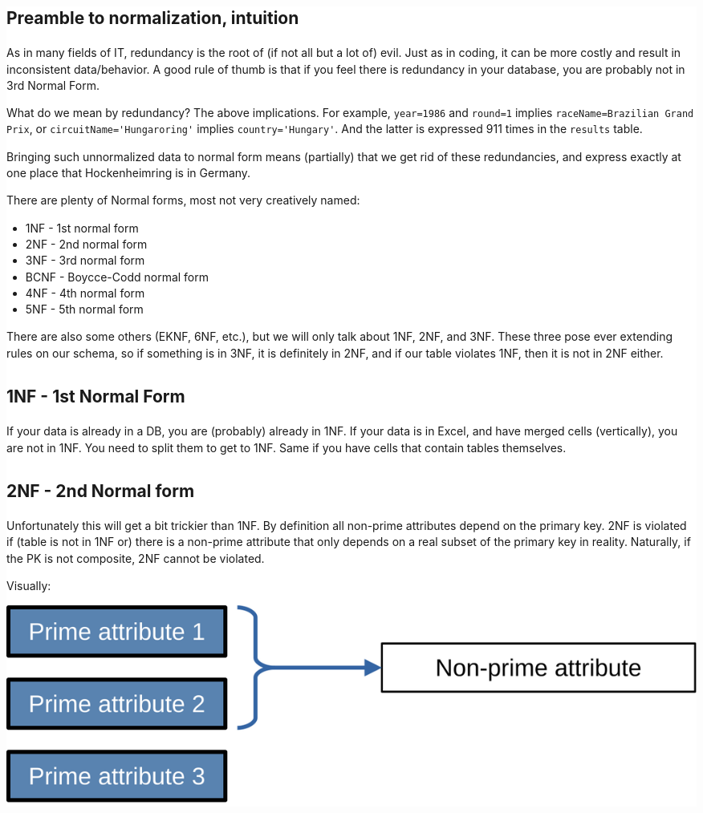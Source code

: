 ## Preamble to normalization, intuition

As in many fields of IT, redundancy is the root of (if not all but a lot of) evil.
Just as in coding, it can be more costly and result in inconsistent data/behavior. 
A good rule of thumb is that if you feel there is redundancy in your database, you are probably not in 3rd Normal Form. 

What do we mean by redundancy? The above implications. For example, `year=1986` and `round=1` implies `raceName=Brazilian Grand Prix`, or `circuitName='Hungaroring'` implies `country='Hungary'`.
And the latter is expressed 911 times in the `results` table.

Bringing such unnormalized data to normal form means (partially) that we get rid of these redundancies, and express exactly at one place that Hockenheimring is in Germany.  

There are plenty of Normal forms, most not very creatively named:
 - 1NF - 1st normal form
 - 2NF - 2nd normal form
 - 3NF - 3rd normal form
 - BCNF - Boycce-Codd normal form
 - 4NF - 4th normal form
 - 5NF - 5th normal form

There are also some others (EKNF, 6NF, etc.), but we will only talk about 1NF, 2NF, and 3NF. 
These three pose ever extending rules on our schema, so if something is in 3NF, it is definitely in 2NF, and if our table violates 1NF, then it is not in 2NF either.

## 1NF - 1st Normal Form

If your data is already in a DB, you are (probably) already in 1NF. 
If your data is in Excel, and have merged cells (vertically), you are not in 1NF. 
You need to split them to get to 1NF. 
Same if you have cells that contain tables themselves. 

## 2NF - 2nd Normal form

Unfortunately this will get a bit trickier than 1NF. 
By definition all non-prime attributes depend on the primary key.
2NF is violated if (table is not in 1NF or) there is a non-prime attribute that only depends on a real subset of the primary key in reality.
Naturally, if the PK is not composite, 2NF cannot be violated.

Visually: 

![2NF violation](./2NF_violation.svg)
